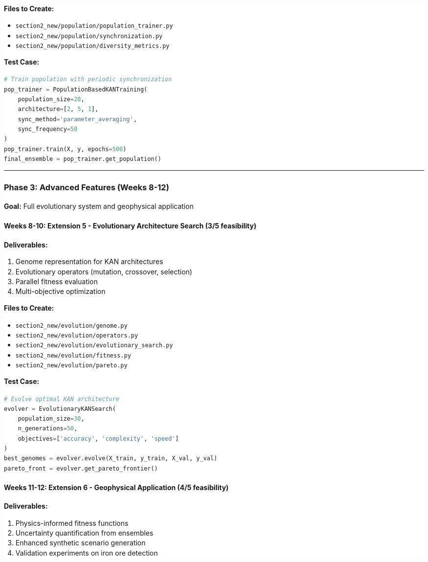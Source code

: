 **Files to Create:**
- `section2_new/population/population_trainer.py`
- `section2_new/population/synchronization.py`
- `section2_new/population/diversity_metrics.py`

**Test Case:**
```python
# Train population with periodic synchronization
pop_trainer = PopulationBasedKANTraining(
    population_size=20,
    architecture=[2, 5, 1],
    sync_method='parameter_averaging',
    sync_frequency=50
)
pop_trainer.train(X, y, epochs=500)
final_ensemble = pop_trainer.get_population()
```

---

### Phase 3: Advanced Features (Weeks 8-12)

**Goal:** Full evolutionary system and geophysical application

#### Weeks 8-10: Extension 5 - Evolutionary Architecture Search (3/5 feasibility)
**Deliverables:**
1. Genome representation for KAN architectures
2. Evolutionary operators (mutation, crossover, selection)
3. Parallel fitness evaluation
4. Multi-objective optimization

**Files to Create:**
- `section2_new/evolution/genome.py`
- `section2_new/evolution/operators.py`
- `section2_new/evolution/evolutionary_search.py`
- `section2_new/evolution/fitness.py`
- `section2_new/evolution/pareto.py`

**Test Case:**
```python
# Evolve optimal KAN architecture
evolver = EvolutionaryKANSearch(
    population_size=30,
    n_generations=50,
    objectives=['accuracy', 'complexity', 'speed']
)
best_genomes = evolver.evolve(X_train, y_train, X_val, y_val)
pareto_front = evolver.get_pareto_frontier()
```

#### Weeks 11-12: Extension 6 - Geophysical Application (4/5 feasibility)
**Deliverables:**
1. Physics-informed fitness functions
2. Uncertainty quantification from ensembles
3. Enhanced synthetic scenario generation
4. Validation experiments on iron ore detection
